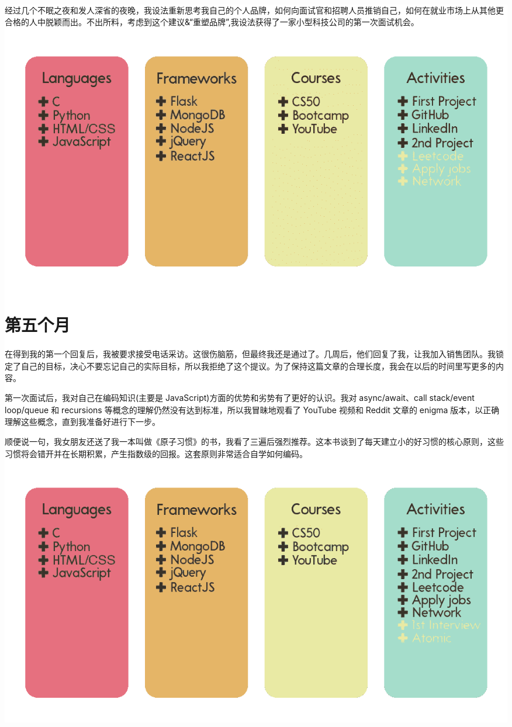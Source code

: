 经过几个不眠之夜和发人深省的夜晚，我设法重新思考我自己的个人品牌，如何向面试官和招聘人员推销自己，如何在就业市场上从其他更合格的人中脱颖而出。不出所料，考虑到这个建议&“重塑品牌”,我设法获得了一家小型科技公司的第一次面试机会。

![](img/4b8c9c223e963b8153588f7b76f55d6f.png)

# **第五个月**

在得到我的第一个回复后，我被要求接受电话采访。这很伤脑筋，但最终我还是通过了。几周后，他们回复了我，让我加入销售团队。我锁定了自己的目标，决心不要忘记自己的实际目标，所以我拒绝了这个提议。为了保持这篇文章的合理长度，我会在以后的时间里写更多的内容。

第一次面试后，我对自己在编码知识(主要是 JavaScript)方面的优势和劣势有了更好的认识。我对 async/await、call stack/event loop/queue 和 recursions 等概念的理解仍然没有达到标准，所以我冒昧地观看了 YouTube 视频和 Reddit 文章的 enigma 版本，以正确理解这些概念，直到我准备好进行下一步。

顺便说一句，我女朋友还送了我一本叫做《原子习惯》的书，我看了三遍后强烈推荐。这本书谈到了每天建立小的好习惯的核心原则，这些习惯将会错开并在长期积累，产生指数级的回报。这套原则非常适合自学如何编码。

![](img/14fa6cab5ec88f74947965ce3c7047b6.png)

